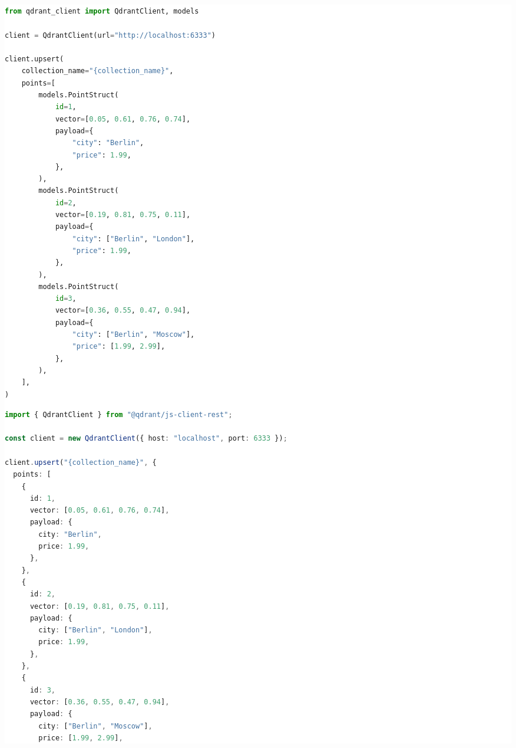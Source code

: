 ```python
from qdrant_client import QdrantClient, models

client = QdrantClient(url="http://localhost:6333")

client.upsert(
    collection_name="{collection_name}",
    points=[
        models.PointStruct(
            id=1,
            vector=[0.05, 0.61, 0.76, 0.74],
            payload={
                "city": "Berlin",
                "price": 1.99,
            },
        ),
        models.PointStruct(
            id=2,
            vector=[0.19, 0.81, 0.75, 0.11],
            payload={
                "city": ["Berlin", "London"],
                "price": 1.99,
            },
        ),
        models.PointStruct(
            id=3,
            vector=[0.36, 0.55, 0.47, 0.94],
            payload={
                "city": ["Berlin", "Moscow"],
                "price": [1.99, 2.99],
            },
        ),
    ],
)
```

```typescript
import { QdrantClient } from "@qdrant/js-client-rest";

const client = new QdrantClient({ host: "localhost", port: 6333 });

client.upsert("{collection_name}", {
  points: [
    {
      id: 1,
      vector: [0.05, 0.61, 0.76, 0.74],
      payload: {
        city: "Berlin",
        price: 1.99,
      },
    },
    {
      id: 2,
      vector: [0.19, 0.81, 0.75, 0.11],
      payload: {
        city: ["Berlin", "London"],
        price: 1.99,
      },
    },
    {
      id: 3,
      vector: [0.36, 0.55, 0.47, 0.94],
      payload: {
        city: ["Berlin", "Moscow"],
        price: [1.99, 2.99],
```

[RFC 3339]: https://datatracker.ietf.org/doc/html/rfc3339#section-5.6
